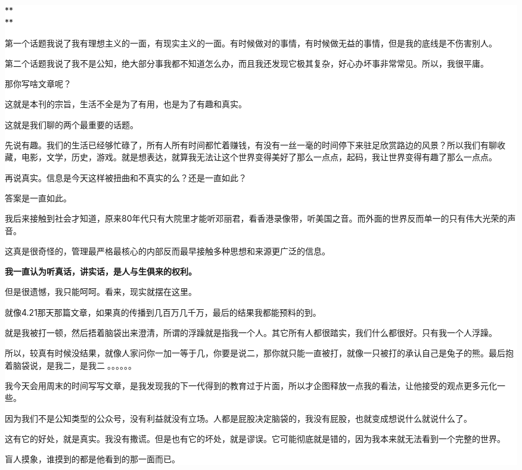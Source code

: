  **  
**

第一个话题我说了我有理想主义的一面，有现实主义的一面。有时候做对的事情，有时候做无益的事情，但是我的底线是不伤害别人。

第二个话题我说了我不是公知，绝大部分事我都不知道怎么办，而且我还发现它极其复杂，好心办坏事非常常见。所以，我很平庸。

  

那你写啥文章呢？

  

这就是本刊的宗旨，生活不全是为了有用，也是为了有趣和真实。

  

这就是我们聊的两个最重要的话题。

  

先说有趣。我们的生活已经够忙碌了，所有人所有时间都忙着赚钱，有没有一丝一毫的时间停下来驻足欣赏路边的风景？所以我们有聊收藏，电影，文学，历史，游戏。就是想表达，就算我无法让这个世界变得美好了那么一点点，起码，我让世界变得有趣了那么一点点。

  

再说真实。信息是今天这样被扭曲和不真实的么？还是一直如此？

答案是一直如此。

  

我后来接触到社会才知道，原来80年代只有大院里才能听邓丽君，看香港录像带，听美国之音。而外面的世界反而单一的只有伟大光荣的声音。

  

这真是很奇怪的，管理最严格最核心的内部反而最早接触多种思想和来源更广泛的信息。

  

 **我一直认为听真话，讲实话，是人与生俱来的权利。**

  

但是很遗憾，我只能呵呵。看来，现实就摆在这里。

  

就像4.21那天那篇文章，如果真的传播到几百万几千万，最后的结果我都能预料的到。

  

就是我被打一顿，然后捂着脑袋出来澄清，所谓的浮躁就是指我一个人。其它所有人都很踏实，我们什么都很好。只有我一个人浮躁。

  

所以，较真有时候没结果，就像人家问你一加一等于几，你要是说二，那你就只能一直被打，就像一只被打的承认自己是兔子的熊。最后抱着脑袋说，是我二，是我二
。。。。。。

  

我今天会用周末的时间写写文章，是我发现我的下一代得到的教育过于片面，所以才企图释放一点我的看法，让他接受的观点更多元化一些。  

  

因为我们不是公知类型的公众号，没有利益就没有立场。人都是屁股决定脑袋的，我没有屁股，也就变成想说什么就说什么了。

  

这有它的好处，就是真实。我没有撒谎。但是也有它的坏处，就是谬误。它可能彻底就是错的，因为我本来就无法看到一个完整的世界。

  

盲人摸象，谁摸到的都是他看到的那一面而已。
